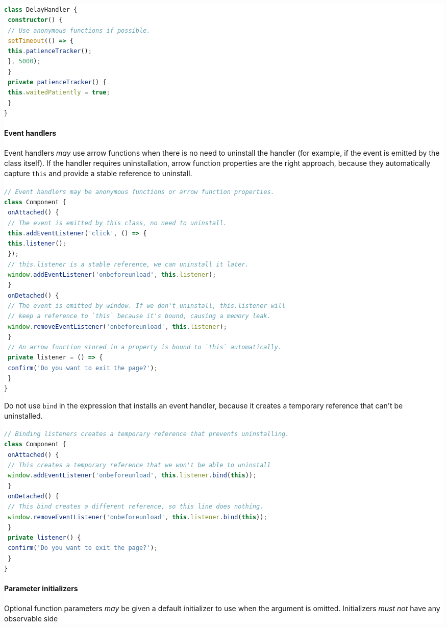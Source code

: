 ```typescript
class DelayHandler {
 constructor() {
 // Use anonymous functions if possible.
 setTimeout(() => {
 this.patienceTracker();
 }, 5000);
 }
 private patienceTracker() {
 this.waitedPatiently = true;
 }
}
```

#### Event handlers
Event handlers *may* use arrow functions when there is no need to uninstall the
handler (for example, if the event is emitted by the class itself). If the
handler requires uninstallation, arrow function properties are the right
approach, because they automatically capture `this` and provide a stable
reference to uninstall.

```typescript
// Event handlers may be anonymous functions or arrow function properties.
class Component {
 onAttached() {
 // The event is emitted by this class, no need to uninstall.
 this.addEventListener('click', () => {
 this.listener();
 });
 // this.listener is a stable reference, we can uninstall it later.
 window.addEventListener('onbeforeunload', this.listener);
 }
 onDetached() {
 // The event is emitted by window. If we don't uninstall, this.listener will
 // keep a reference to `this` because it's bound, causing a memory leak.
 window.removeEventListener('onbeforeunload', this.listener);
 }
 // An arrow function stored in a property is bound to `this` automatically.
 private listener = () => {
 confirm('Do you want to exit the page?');
 }
}
```

Do not use `bind` in the expression that installs an event handler, because it
creates a temporary reference that can't be uninstalled.

```typescript
// Binding listeners creates a temporary reference that prevents uninstalling.
class Component {
 onAttached() {
 // This creates a temporary reference that we won't be able to uninstall
 window.addEventListener('onbeforeunload', this.listener.bind(this));
 }
 onDetached() {
 // This bind creates a different reference, so this line does nothing.
 window.removeEventListener('onbeforeunload', this.listener.bind(this));
 }
 private listener() {
 confirm('Do you want to exit the page?');
 }
}
```
#### Parameter initializers
Optional function parameters *may* be given a default initializer to use when
the argument is omitted. Initializers *must not* have any observable side